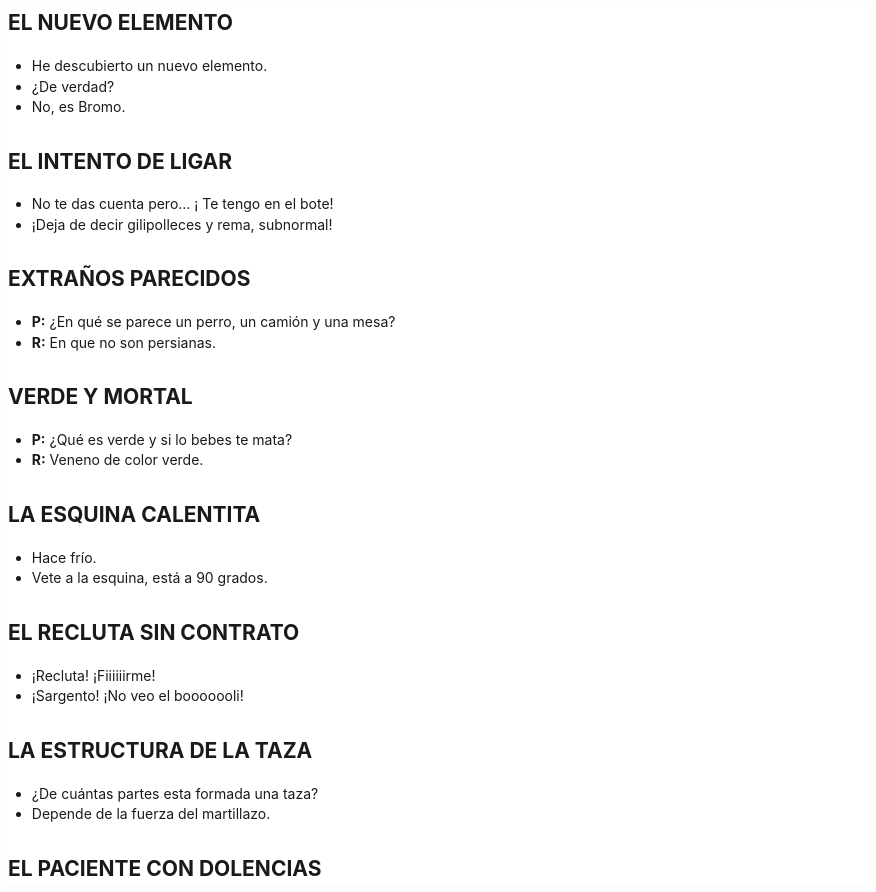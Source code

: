 <div id='id60'/>

## EL NUEVO ELEMENTO

- He descubierto un nuevo elemento.
- ¿De verdad?
- No, es Bromo.

<div id='id59'/>

## EL INTENTO DE LIGAR

- No te das cuenta pero... ¡ Te tengo en el bote!
- ¡Deja de decir gilipolleces y rema, subnormal!

<div id='id58'/>

## EXTRAÑOS PARECIDOS

- **P:** ¿En qué se parece un perro, un camión y una mesa?
- **R:** En que no son persianas.

<div id='id57'/>

## VERDE Y MORTAL

- **P:** ¿Qué es verde y si lo bebes te mata?
- **R:** Veneno de color verde.

<div id='id56'/>

## LA ESQUINA CALENTITA

- Hace frío.
- Vete a la esquina, está a 90 grados.

<div id='id55'/>

## EL RECLUTA SIN CONTRATO

- ¡Recluta! ¡Fiiiiiirme!
- ¡Sargento! ¡No veo el booooooli!

<div id='id54'/>

## LA ESTRUCTURA DE LA TAZA

- ¿De cuántas partes esta formada una taza?
- Depende de la fuerza del martillazo.

<div id='id53'/>

## EL PACIENTE CON DOLENCIAS

